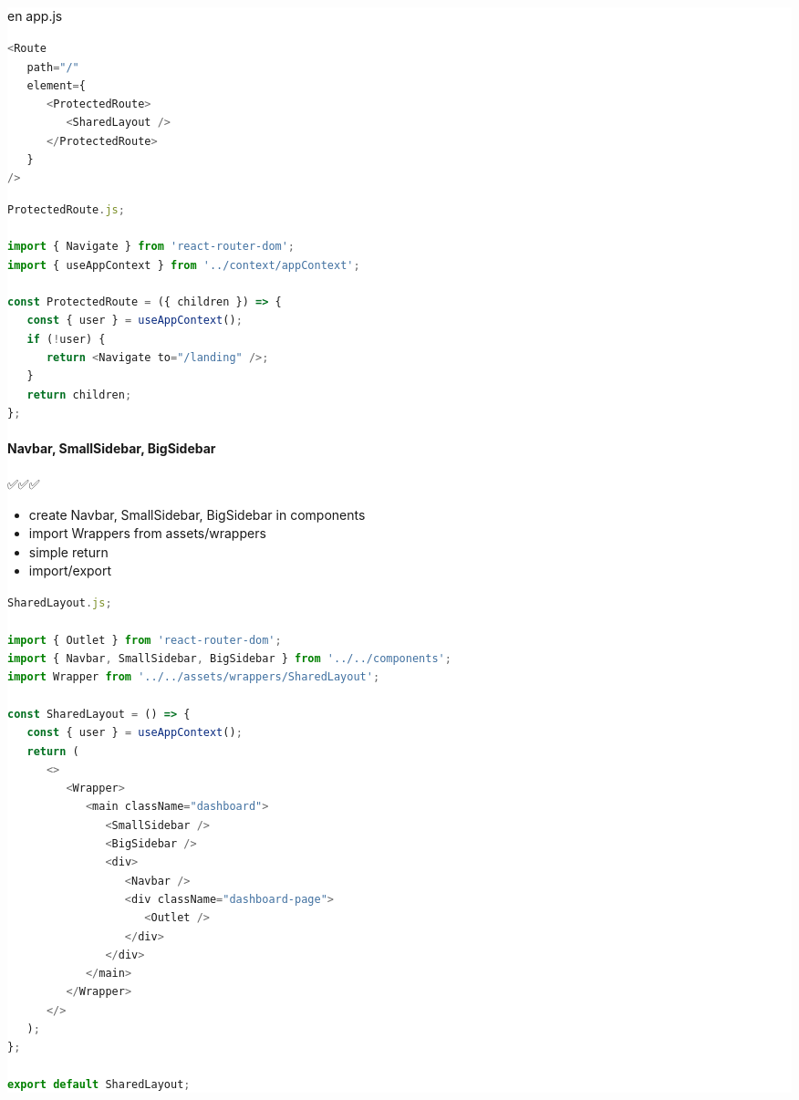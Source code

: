 en app.js

```js
<Route
   path="/"
   element={
      <ProtectedRoute>
         <SharedLayout />
      </ProtectedRoute>
   }
/>
```

```js
ProtectedRoute.js;

import { Navigate } from 'react-router-dom';
import { useAppContext } from '../context/appContext';

const ProtectedRoute = ({ children }) => {
   const { user } = useAppContext();
   if (!user) {
      return <Navigate to="/landing" />;
   }
   return children;
};
```

#### Navbar, SmallSidebar, BigSidebar

✅✅✅

-  create Navbar, SmallSidebar, BigSidebar in components
-  import Wrappers from assets/wrappers
-  simple return
-  import/export

```js
SharedLayout.js;

import { Outlet } from 'react-router-dom';
import { Navbar, SmallSidebar, BigSidebar } from '../../components';
import Wrapper from '../../assets/wrappers/SharedLayout';

const SharedLayout = () => {
   const { user } = useAppContext();
   return (
      <>
         <Wrapper>
            <main className="dashboard">
               <SmallSidebar />
               <BigSidebar />
               <div>
                  <Navbar />
                  <div className="dashboard-page">
                     <Outlet />
                  </div>
               </div>
            </main>
         </Wrapper>
      </>
   );
};

export default SharedLayout;
```
